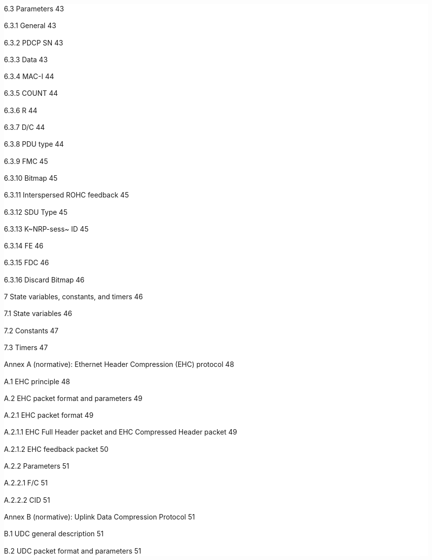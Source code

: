6.3 Parameters 43

6.3.1 General 43

6.3.2 PDCP SN 43

6.3.3 Data 43

6.3.4 MAC-I 44

6.3.5 COUNT 44

6.3.6 R 44

6.3.7 D/C 44

6.3.8 PDU type 44

6.3.9 FMC 45

6.3.10 Bitmap 45

6.3.11 Interspersed ROHC feedback 45

6.3.12 SDU Type 45

6.3.13 K~NRP-sess~ ID 45

6.3.14 FE 46

6.3.15 FDC 46

6.3.16 Discard Bitmap 46

7 State variables, constants, and timers 46

7.1 State variables 46

7.2 Constants 47

7.3 Timers 47

Annex A (normative): Ethernet Header Compression (EHC) protocol 48

A.1 EHC principle 48

A.2 EHC packet format and parameters 49

A.2.1 EHC packet format 49

A.2.1.1 EHC Full Header packet and EHC Compressed Header packet 49

A.2.1.2 EHC feedback packet 50

A.2.2 Parameters 51

A.2.2.1 F/C 51

A.2.2.2 CID 51

Annex B (normative): Uplink Data Compression Protocol 51

B.1 UDC general description 51

B.2 UDC packet format and parameters 51
